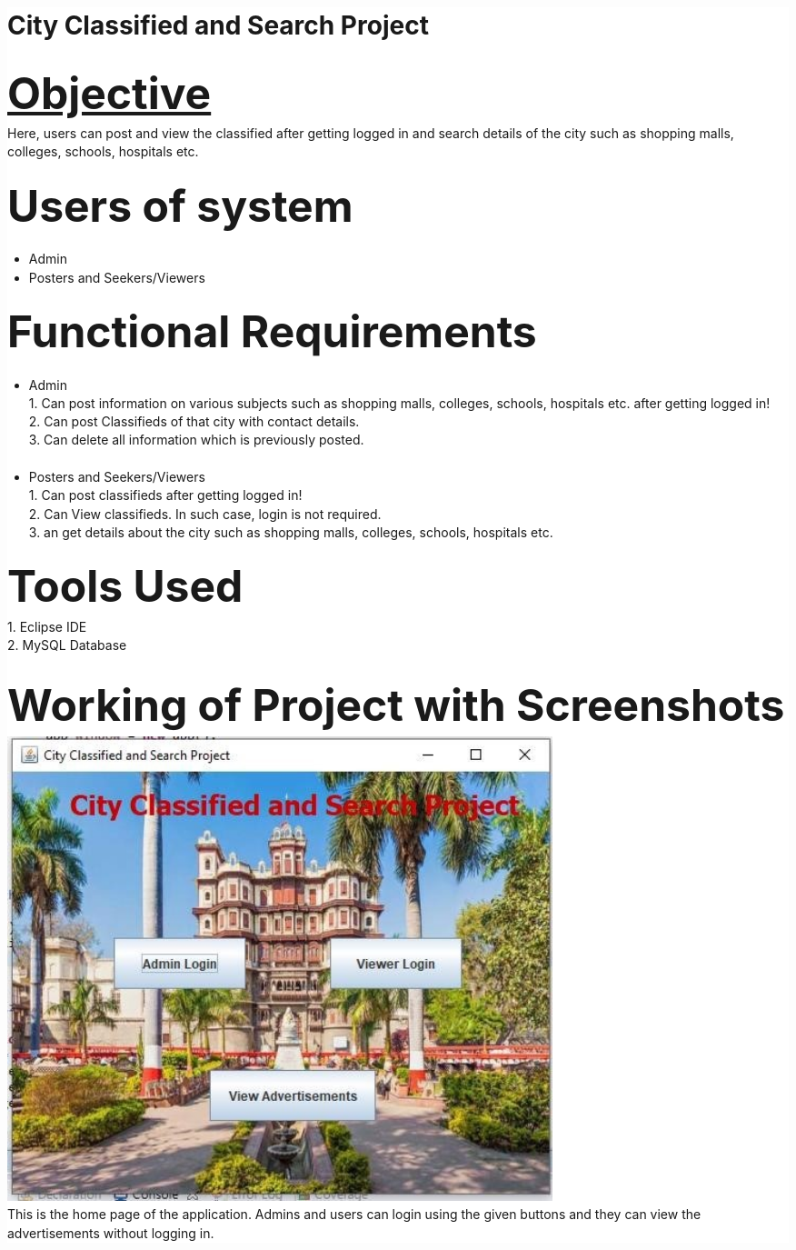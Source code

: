 # City Classified and Search Project
<b><font size=18><u>Objective</b></u></font><br>
Here, users can post and view the classified after getting logged in and search details of the city such as shopping malls, colleges, schools, hospitals etc. 

<b><font size=18>Users of system</b></font><br>
<ul><li>Admin</li><li>Posters and Seekers/Viewers</li></ul>
<b><font size=18>Functional Requirements</b></font><br>
<ul><li>Admin</li>
1.	Can post information on various subjects such as shopping malls, colleges, schools, hospitals etc. after getting logged in! <br>
2.	Can post Classifieds of that city with contact details.  <br>
3.	Can delete all information which is previously posted.  <br>
<br>
<li>Posters and Seekers/Viewers</li>
1.	Can post classifieds after getting logged in! <br>
2.	Can View classifieds. In such case, login is not required. <br>
3.	an get details about the city such as shopping malls, colleges, schools, hospitals etc. <br>
</ul>
<b><font size=18>Tools Used</b></font><br>
1.	Eclipse IDE <br>
2.	MySQL Database <br><br>
<b><font size=18>Working of Project with Screenshots</b></font><br>
<img src="screenshots/1.jpg" width=600><br>
This is the home page of the application. Admins and users can login using the given buttons and they can view the advertisements without logging in.  <br>